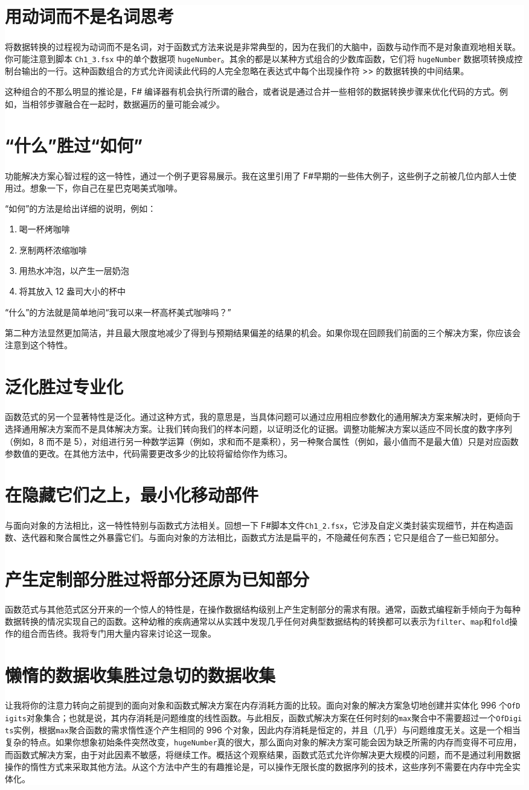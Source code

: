 # 用动词而不是名词思考

将数据转换的过程视为动词而不是名词，对于函数式方法来说是非常典型的，因为在我们的大脑中，函数与动作而不是对象直观地相关联。你可能注意到脚本 `Ch1_3.fsx` 中的单个数据项 `hugeNumber`。其余的都是以某种方式组合的少数库函数，它们将 `hugeNumber` 数据项转换成控制台输出的一行。这种函数组合的方式允许阅读此代码的人完全忽略在表达式中每个出现操作符 >> 的数据转换的中间结果。

这种组合的不那么明显的推论是，F# 编译器有机会执行所谓的融合，或者说是通过合并一些相邻的数据转换步骤来优化代码的方式。例如，当相邻步骤融合在一起时，数据遍历的量可能会减少。

# “什么”胜过“如何”

功能解决方案心智过程的这一特性，通过一个例子更容易展示。我在这里引用了 F#早期的一些伟大例子，这些例子之前被几位内部人士使用过。想象一下，你自己在星巴克喝美式咖啡。

“如何”的方法是给出详细的说明，例如：

1.  喝一杯烤咖啡

1.  烹制两杯浓缩咖啡

1.  用热水冲泡，以产生一层奶泡

1.  将其放入 12 盎司大小的杯中

“什么”的方法就是简单地问“我可以来一杯高杯美式咖啡吗？”

第二种方法显然更加简洁，并且最大限度地减少了得到与预期结果偏差的结果的机会。如果你现在回顾我们前面的三个解决方案，你应该会注意到这个特性。

# 泛化胜过专业化

函数范式的另一个显著特性是泛化。通过这种方式，我的意思是，当具体问题可以通过应用相应参数化的通用解决方案来解决时，更倾向于选择通用解决方案而不是具体解决方案。让我们转向我们的样本问题，以证明泛化的证据。调整功能解决方案以适应不同长度的数字序列（例如，8 而不是 5），对组进行另一种数学运算（例如，求和而不是乘积），另一种聚合属性（例如，最小值而不是最大值）只是对应函数参数值的更改。在其他方法中，代码需要更改多少的比较将留给你作为练习。

# 在隐藏它们之上，最小化移动部件

与面向对象的方法相比，这一特性特别与函数式方法相关。回想一下 F#脚本文件`Ch1_2.fsx`，它涉及自定义类封装实现细节，并在构造函数、迭代器和聚合属性之外暴露它们。与面向对象的方法相比，函数式方法是扁平的，不隐藏任何东西；它只是组合了一些已知部分。

# 产生定制部分胜过将部分还原为已知部分

函数范式与其他范式区分开来的一个惊人的特性是，在操作数据结构级别上产生定制部分的需求有限。通常，函数式编程新手倾向于为每种数据转换的情况实现自己的函数。这种幼稚的疾病通常以从实践中发现几乎任何对典型数据结构的转换都可以表示为`filter`、`map`和`fold`操作的组合而告终。我将专门用大量内容来讨论这一现象。

# 懒惰的数据收集胜过急切的数据收集

让我将你的注意力转向之前提到的面向对象和函数式解决方案在内存消耗方面的比较。面向对象的解决方案急切地创建并实体化 996 个`OfDigits`对象集合；也就是说，其内存消耗是问题维度的线性函数。与此相反，函数式解决方案在任何时刻的`max`聚合中不需要超过一个`OfDigits`实例，根据`max`聚合函数的需求惰性逐个产生相同的 996 个对象，因此内存消耗是恒定的，并且（几乎）与问题维度无关。这是一个相当复杂的特点。如果你想象初始条件突然改变，`hugeNumber`真的很大，那么面向对象的解决方案可能会因为缺乏所需的内存而变得不可应用，而函数式解决方案，由于对此因素不敏感，将继续工作。概括这个观察结果，函数式范式允许你解决更大规模的问题，而不是通过利用数据操作的惰性方式来采取其他方法。从这个方法中产生的有趣推论是，可以操作无限长度的数据序列的技术，这些序列不需要在内存中完全实体化。
